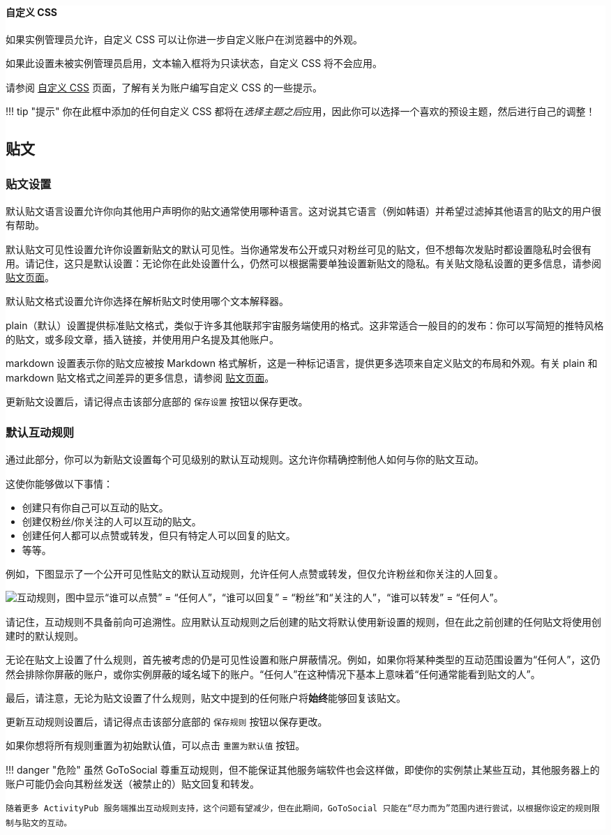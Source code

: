 #### 自定义 CSS

如果实例管理员允许，自定义 CSS 可以让你进一步自定义账户在浏览器中的外观。

如果此设置未被实例管理员启用，文本输入框将为只读状态，自定义 CSS 将不会应用。

请参阅 [自定义 CSS](./custom_css.md) 页面，了解有关为账户编写自定义 CSS 的一些提示。

!!! tip "提示"
    你在此框中添加的任何自定义 CSS 都将在*选择主题之后*应用，因此你可以选择一个喜欢的预设主题，然后进行自己的调整！

## 贴文

### 贴文设置

默认贴文语言设置允许你向其他用户声明你的贴文通常使用哪种语言。这对说其它语言（例如韩语）并希望过滤掉其他语言的贴文的用户很有帮助。

默认贴文可见性设置允许你设置新贴文的默认可见性。当你通常发布公开或只对粉丝可见的贴文，但不想每次发贴时都设置隐私时会很有用。请记住，这只是默认设置：无论你在此处设置什么，仍然可以根据需要单独设置新贴文的隐私。有关贴文隐私设置的更多信息，请参阅[贴文页面](./posts.md)。

默认贴文格式设置允许你选择在解析贴文时使用哪个文本解释器。

plain（默认）设置提供标准贴文格式，类似于许多其他联邦宇宙服务端使用的格式。这非常适合一般目的的发布：你可以写简短的推特风格的贴文，或多段文章，插入链接，并使用用户名提及其他账户。

markdown 设置表示你的贴文应被按 Markdown 格式解析，这是一种标记语言，提供更多选项来自定义贴文的布局和外观。有关 plain 和 markdown 贴文格式之间差异的更多信息，请参阅 [贴文页面](posts.md)。

更新贴文设置后，请记得点击该部分底部的 `保存设置` 按钮以保存更改。

### 默认互动规则

通过此部分，你可以为新贴文设置每个可见级别的默认互动规则。这允许你精确控制他人如何与你的贴文互动。

这使你能够做以下事情：

- 创建只有你自己可以互动的贴文。
- 创建仅粉丝/你关注的人可以互动的贴文。
- 创建任何人都可以点赞或转发，但只有特定人可以回复的贴文。
- 等等。

例如，下图显示了一个公开可见性贴文的默认互动规则，允许任何人点赞或转发，但仅允许粉丝和你关注的人回复。

![互动规则，图中显示“谁可以点赞” = “任何人”，“谁可以回复” = “粉丝”和“关注的人”，“谁可以转发” = “任何人”。](../public/user-settings-interaction-policy-1.png)

请记住，互动规则不具备前向可追溯性。应用默认互动规则之后创建的贴文将默认使用新设置的规则，但在此之前创建的任何贴文将使用创建时的默认规则。

无论在贴文上设置了什么规则，首先被考虑的仍是可见性设置和账户屏蔽情况。例如，如果你将某种类型的互动范围设置为“任何人”，这仍然会排除你屏蔽的账户，或你实例屏蔽的域名域下的账户。“任何人”在这种情况下基本上意味着“任何通常能看到贴文的人”。

最后，请注意，无论为贴文设置了什么规则，贴文中提到的任何账户将**始终**能够回复该贴文。

更新互动规则设置后，请记得点击该部分底部的 `保存规则` 按钮以保存更改。

如果你想将所有规则重置为初始默认值，可以点击 `重置为默认值` 按钮。

!!! danger "危险"
    虽然 GoToSocial 尊重互动规则，但不能保证其他服务端软件也会这样做，即使你的实例禁止某些互动，其他服务器上的账户可能仍会向其粉丝发送（被禁止的）贴文回复和转发。
    
    随着更多 ActivityPub 服务端推出互动规则支持，这个问题有望减少，但在此期间，GoToSocial 只能在“尽力而为”范围内进行尝试，以根据你设定的规则限制与贴文的互动。
